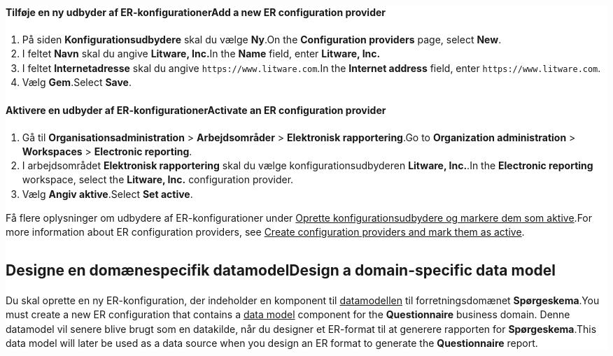 #### <a name="add-a-new-er-configuration-provider"></a><a name="AddProvider"></a><span data-ttu-id="f3ad2-204">Tilføje en ny udbyder af ER-konfigurationer</span><span class="sxs-lookup"><span data-stu-id="f3ad2-204">Add a new ER configuration provider</span></span>

1. <span data-ttu-id="f3ad2-205">På siden **Konfigurationsudbydere** skal du vælge **Ny**.</span><span class="sxs-lookup"><span data-stu-id="f3ad2-205">On the **Configuration providers** page, select **New**.</span></span>
2. <span data-ttu-id="f3ad2-206">I feltet **Navn** skal du angive **Litware, Inc.**</span><span class="sxs-lookup"><span data-stu-id="f3ad2-206">In the **Name** field, enter **Litware, Inc.**</span></span>
3. <span data-ttu-id="f3ad2-207">I feltet **Internetadresse** skal du angive `https://www.litware.com`.</span><span class="sxs-lookup"><span data-stu-id="f3ad2-207">In the **Internet address** field, enter `https://www.litware.com`.</span></span>
4. <span data-ttu-id="f3ad2-208">Vælg **Gem**.</span><span class="sxs-lookup"><span data-stu-id="f3ad2-208">Select **Save**.</span></span>

#### <a name="activate-an-er-configuration-provider"></a><a name="ActivateAddedProvider"></a><span data-ttu-id="f3ad2-209">Aktivere en udbyder af ER-konfigurationer</span><span class="sxs-lookup"><span data-stu-id="f3ad2-209">Activate an ER configuration provider</span></span>

1. <span data-ttu-id="f3ad2-210">Gå til **Organisationsadministration** \> **Arbejdsområder** \> **Elektronisk rapportering**.</span><span class="sxs-lookup"><span data-stu-id="f3ad2-210">Go to **Organization administration** \> **Workspaces** \> **Electronic reporting**.</span></span>
2. <span data-ttu-id="f3ad2-211">I arbejdsområdet **Elektronisk rapportering** skal du vælge konfigurationsudbyderen **Litware, Inc.**.</span><span class="sxs-lookup"><span data-stu-id="f3ad2-211">In the **Electronic reporting** workspace, select the **Litware, Inc.** configuration provider.</span></span>
3. <span data-ttu-id="f3ad2-212">Vælg **Angiv aktive**.</span><span class="sxs-lookup"><span data-stu-id="f3ad2-212">Select **Set active**.</span></span>

<span data-ttu-id="f3ad2-213">Få flere oplysninger om udbydere af ER-konfigurationer under [Oprette konfigurationsudbydere og markere dem som aktive](tasks/er-configuration-provider-mark-it-active-2016-11.md).</span><span class="sxs-lookup"><span data-stu-id="f3ad2-213">For more information about ER configuration providers, see [Create configuration providers and mark them as active](tasks/er-configuration-provider-mark-it-active-2016-11.md).</span></span>

## <a name="design-a-domain-specific-data-model"></a><a name="DesignModel"></a><span data-ttu-id="f3ad2-214">Designe en domænespecifik datamodel</span><span class="sxs-lookup"><span data-stu-id="f3ad2-214">Design a domain-specific data model</span></span>

<span data-ttu-id="f3ad2-215">Du skal oprette en ny ER-konfiguration, der indeholder en komponent til [datamodellen](general-electronic-reporting.md#data-model-and-model-mapping-components) til forretningsdomænet **Spørgeskema**.</span><span class="sxs-lookup"><span data-stu-id="f3ad2-215">You must create a new ER configuration that contains a [data model](general-electronic-reporting.md#data-model-and-model-mapping-components) component for the **Questionnaire** business domain.</span></span> <span data-ttu-id="f3ad2-216">Denne datamodel vil senere blive brugt som en datakilde, når du designer et ER-format til at generere rapporten for **Spørgeskema**.</span><span class="sxs-lookup"><span data-stu-id="f3ad2-216">This data model will later be used as a data source when you design an ER format to generate the **Questionnaire** report.</span></span>
